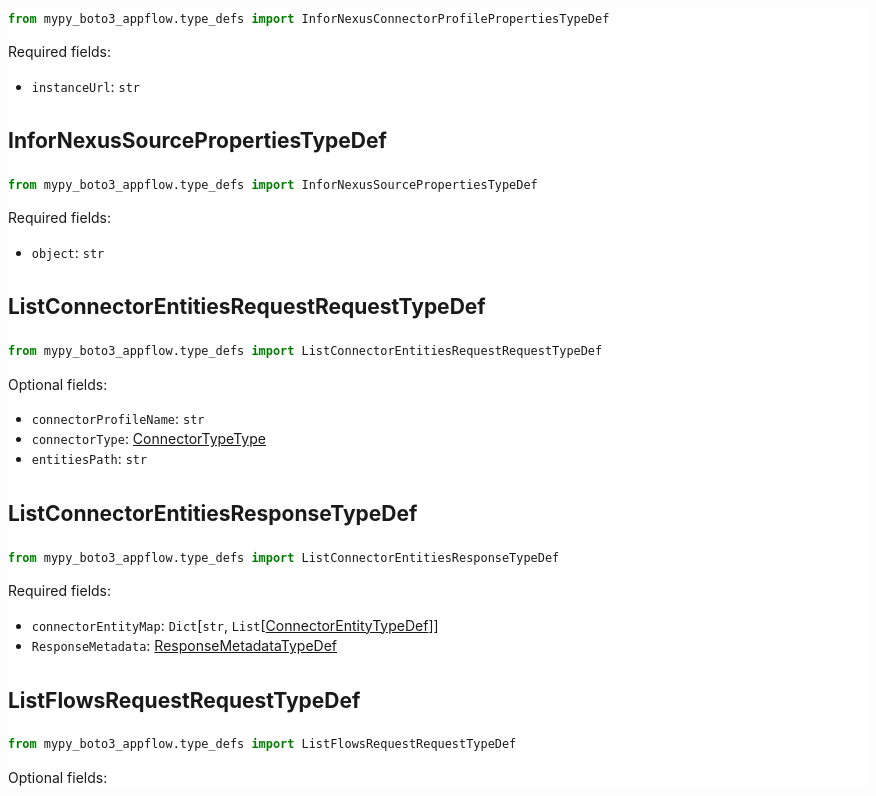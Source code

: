 ```python
from mypy_boto3_appflow.type_defs import InforNexusConnectorProfilePropertiesTypeDef
```

Required fields:

- `instanceUrl`: `str`

<a id="infornexussourcepropertiestypedef"></a>

## InforNexusSourcePropertiesTypeDef

```python
from mypy_boto3_appflow.type_defs import InforNexusSourcePropertiesTypeDef
```

Required fields:

- `object`: `str`

<a id="listconnectorentitiesrequestrequesttypedef"></a>

## ListConnectorEntitiesRequestRequestTypeDef

```python
from mypy_boto3_appflow.type_defs import ListConnectorEntitiesRequestRequestTypeDef
```

Optional fields:

- `connectorProfileName`: `str`
- `connectorType`: [ConnectorTypeType](./literals.md#connectortypetype)
- `entitiesPath`: `str`

<a id="listconnectorentitiesresponsetypedef"></a>

## ListConnectorEntitiesResponseTypeDef

```python
from mypy_boto3_appflow.type_defs import ListConnectorEntitiesResponseTypeDef
```

Required fields:

- `connectorEntityMap`: `Dict`\[`str`,
  `List`\[[ConnectorEntityTypeDef](./type_defs.md#connectorentitytypedef)\]\]
- `ResponseMetadata`:
  [ResponseMetadataTypeDef](./type_defs.md#responsemetadatatypedef)

<a id="listflowsrequestrequesttypedef"></a>

## ListFlowsRequestRequestTypeDef

```python
from mypy_boto3_appflow.type_defs import ListFlowsRequestRequestTypeDef
```

Optional fields:
